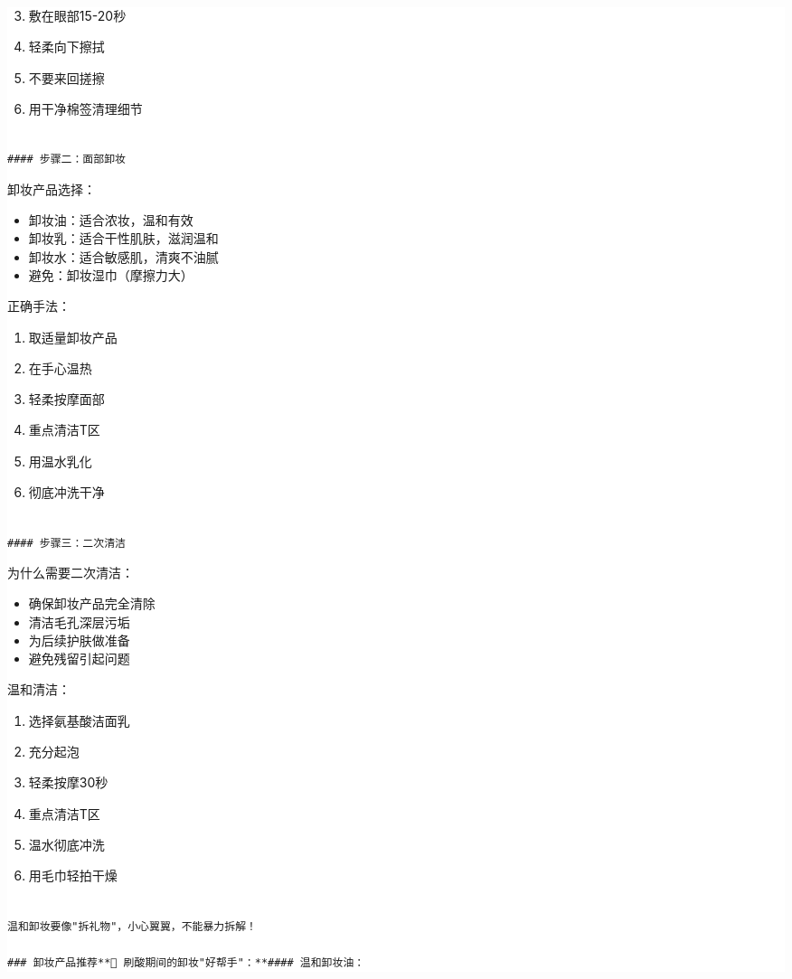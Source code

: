 3. 敷在眼部15-20秒

4. 轻柔向下擦拭

5. 不要来回搓擦

6. 用干净棉签清理细节

```

#### 步骤二：面部卸妆

```

卸妆产品选择：

- 卸妆油：适合浓妆，温和有效
- 卸妆乳：适合干性肌肤，滋润温和
- 卸妆水：适合敏感肌，清爽不油腻
- 避免：卸妆湿巾（摩擦力大）

正确手法：

1. 取适量卸妆产品

2. 在手心温热

3. 轻柔按摩面部

4. 重点清洁T区

5. 用温水乳化

6. 彻底冲洗干净

```

#### 步骤三：二次清洁

```

为什么需要二次清洁：

- 确保卸妆产品完全清除
- 清洁毛孔深层污垢
- 为后续护肤做准备
- 避免残留引起问题

温和清洁：

1. 选择氨基酸洁面乳

2. 充分起泡

3. 轻柔按摩30秒

4. 重点清洁T区

5. 温水彻底冲洗

6. 用毛巾轻拍干燥

```

温和卸妆要像"拆礼物"，小心翼翼，不能暴力拆解！

### 卸妆产品推荐**🌟 刷酸期间的卸妆"好帮手"：**#### 温和卸妆油：

```
